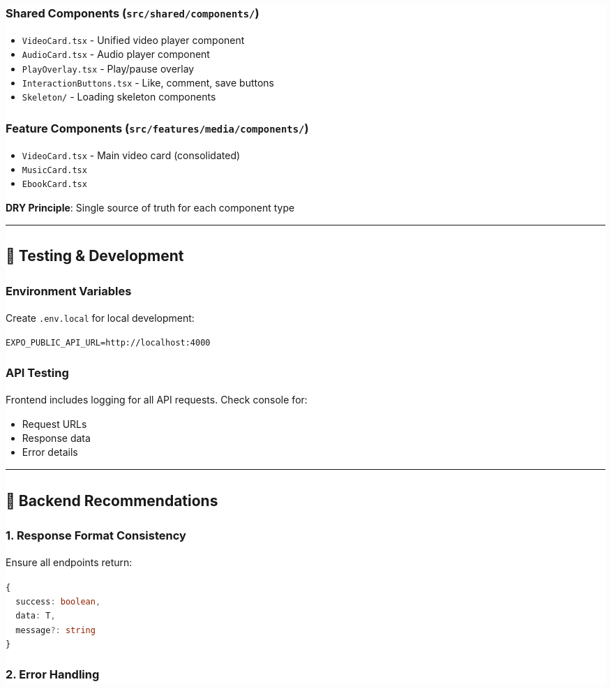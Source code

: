 ### **Shared Components** (`src/shared/components/`)

- `VideoCard.tsx` - Unified video player component
- `AudioCard.tsx` - Audio player component
- `PlayOverlay.tsx` - Play/pause overlay
- `InteractionButtons.tsx` - Like, comment, save buttons
- `Skeleton/` - Loading skeleton components

### **Feature Components** (`src/features/media/components/`)

- `VideoCard.tsx` - Main video card (consolidated)
- `MusicCard.tsx`
- `EbookCard.tsx`

**DRY Principle**: Single source of truth for each component type

---

## 🧪 **Testing & Development**

### **Environment Variables**

Create `.env.local` for local development:

```
EXPO_PUBLIC_API_URL=http://localhost:4000
```

### **API Testing**

Frontend includes logging for all API requests. Check console for:

- Request URLs
- Response data
- Error details

---

## 🔧 **Backend Recommendations**

### **1. Response Format Consistency**

Ensure all endpoints return:

```typescript
{
  success: boolean,
  data: T,
  message?: string
}
```

### **2. Error Handling**
